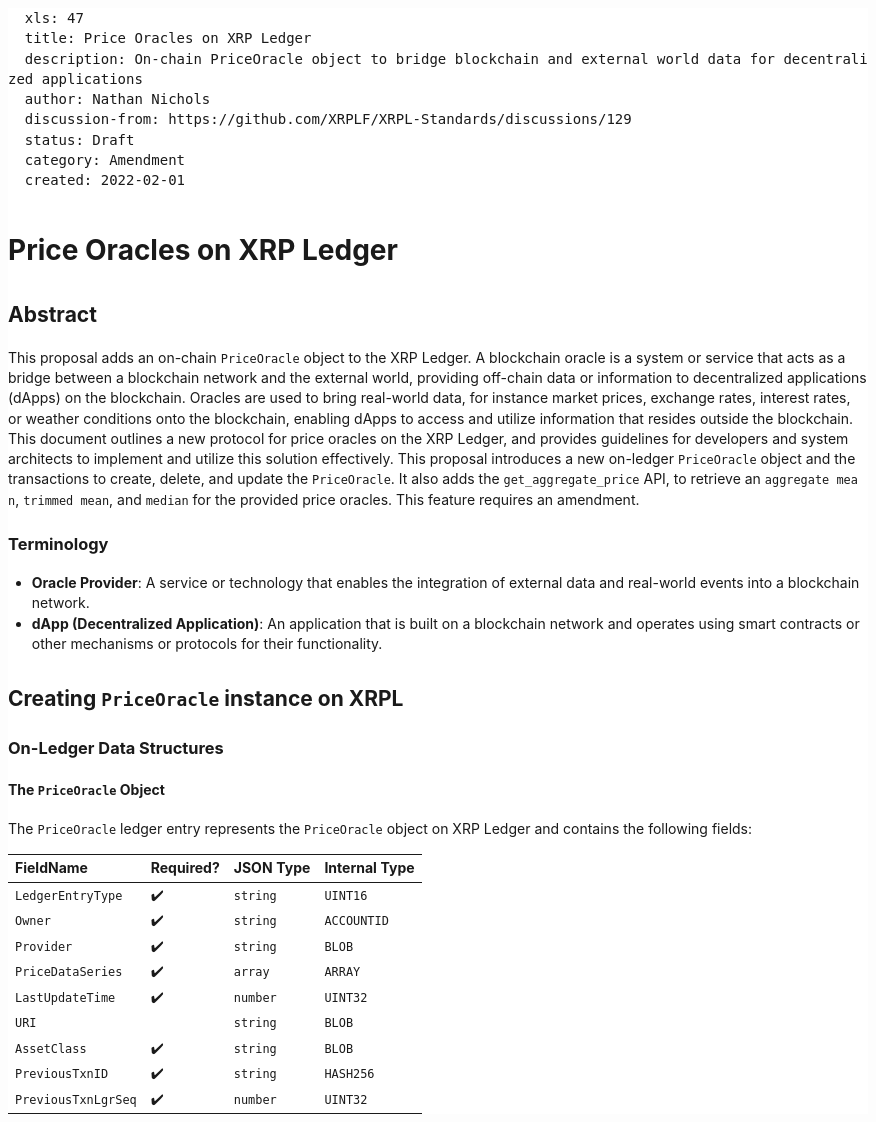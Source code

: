 <pre>
  xls: 47
  title: Price Oracles on XRP Ledger
  description: On-chain PriceOracle object to bridge blockchain and external world data for decentralized applications
  author: Nathan Nichols <nnichols@ripple.com>
  discussion-from: https://github.com/XRPLF/XRPL-Standards/discussions/129
  status: Draft
  category: Amendment
  created: 2022-02-01
</pre>
 
 # Price Oracles on XRP Ledger
 
 ## Abstract

 This proposal adds an on-chain `PriceOracle` object to the XRP Ledger. A blockchain oracle is a system or service that acts as a bridge between a blockchain network and the external world, providing off-chain data or information to decentralized applications (dApps) on the blockchain. Oracles are used to bring real-world data, for instance  market prices, exchange rates, interest rates, or weather conditions onto the blockchain, enabling dApps to access and utilize information that resides outside the blockchain. This document outlines a new protocol for price oracles on the XRP Ledger, and provides guidelines for developers and system architects to implement and utilize this solution effectively. This proposal introduces a new on-ledger `PriceOracle` object and the transactions to create, delete, and update the `PriceOracle`. It also adds the `get_aggregate_price` API, to retrieve an `aggregate mean`, `trimmed mean`, and `median` for the provided price oracles. This feature requires an amendment.

### Terminology

- **Oracle Provider**: A service or technology that enables the integration of external data and real-world events into a blockchain network.
- **dApp (Decentralized Application)**: An application that is built on a blockchain network and operates using smart contracts or other mechanisms or protocols for their functionality.

## Creating `PriceOracle` instance on XRPL

### On-Ledger Data Structures

#### The `PriceOracle` Object

The `PriceOracle` ledger entry represents the `PriceOracle` object on XRP Ledger and contains the following fields:

|FieldName | Required? | JSON Type | Internal Type|
|:---------|:-----------|:---------------|:---------------|
| `LedgerEntryType`| :heavy_check_mark: | `string` | `UINT16` |
| `Owner` | :heavy_check_mark: | `string` | `ACCOUNTID` |
| `Provider` | :heavy_check_mark: | `string` | `BLOB` |
| `PriceDataSeries` | :heavy_check_mark: | `array` | `ARRAY` |
| `LastUpdateTime` | :heavy_check_mark: | `number` | `UINT32` |
| `URI` | | `string` | `BLOB` |
| `AssetClass` | :heavy_check_mark: | `string` | `BLOB` |
| `PreviousTxnID` | :heavy_check_mark: | `string` | `HASH256` |
| `PreviousTxnLgrSeq`| :heavy_check_mark: | `number` | `UINT32` |
